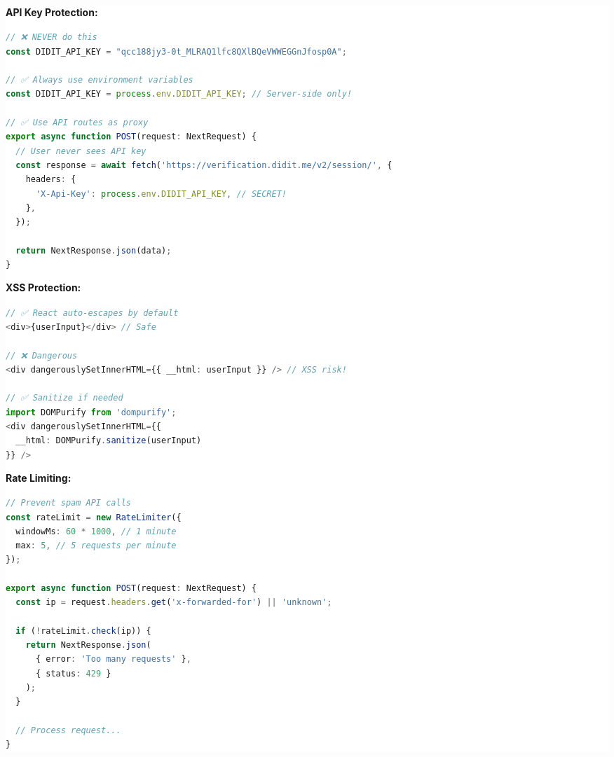 **API Key Protection:**
```typescript
// ❌ NEVER do this
const DIDIT_API_KEY = "qcc188jy3-0t_MLRAQ1lfc8QXlBQeVWWEGGnJfosp0A";

// ✅ Always use environment variables
const DIDIT_API_KEY = process.env.DIDIT_API_KEY; // Server-side only!

// ✅ Use API routes as proxy
export async function POST(request: NextRequest) {
  // User never sees API key
  const response = await fetch('https://verification.didit.me/v2/session/', {
    headers: {
      'X-Api-Key': process.env.DIDIT_API_KEY, // SECRET!
    },
  });

  return NextResponse.json(data);
}
```

**XSS Protection:**
```typescript
// ✅ React auto-escapes by default
<div>{userInput}</div> // Safe

// ❌ Dangerous
<div dangerouslySetInnerHTML={{ __html: userInput }} /> // XSS risk!

// ✅ Sanitize if needed
import DOMPurify from 'dompurify';
<div dangerouslySetInnerHTML={{
  __html: DOMPurify.sanitize(userInput)
}} />
```

**Rate Limiting:**
```typescript
// Prevent spam API calls
const rateLimit = new RateLimiter({
  windowMs: 60 * 1000, // 1 minute
  max: 5, // 5 requests per minute
});

export async function POST(request: NextRequest) {
  const ip = request.headers.get('x-forwarded-for') || 'unknown';

  if (!rateLimit.check(ip)) {
    return NextResponse.json(
      { error: 'Too many requests' },
      { status: 429 }
    );
  }

  // Process request...
}
```
